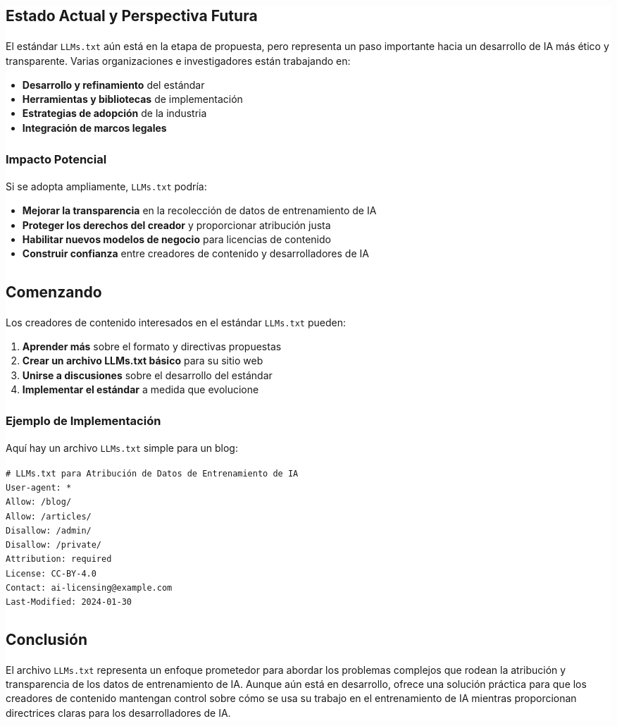 ## Estado Actual y Perspectiva Futura

El estándar `LLMs.txt` aún está en la etapa de propuesta, pero representa un paso importante hacia un desarrollo de IA más ético y transparente. Varias organizaciones e investigadores están trabajando en:

- **Desarrollo y refinamiento** del estándar
- **Herramientas y bibliotecas** de implementación
- **Estrategias de adopción** de la industria
- **Integración de marcos legales**

### Impacto Potencial

Si se adopta ampliamente, `LLMs.txt` podría:

- **Mejorar la transparencia** en la recolección de datos de entrenamiento de IA
- **Proteger los derechos del creador** y proporcionar atribución justa
- **Habilitar nuevos modelos de negocio** para licencias de contenido
- **Construir confianza** entre creadores de contenido y desarrolladores de IA

## Comenzando

Los creadores de contenido interesados en el estándar `LLMs.txt` pueden:

1. **Aprender más** sobre el formato y directivas propuestas
2. **Crear un archivo LLMs.txt básico** para su sitio web
3. **Unirse a discusiones** sobre el desarrollo del estándar
4. **Implementar el estándar** a medida que evolucione

### Ejemplo de Implementación

Aquí hay un archivo `LLMs.txt` simple para un blog:

```
# LLMs.txt para Atribución de Datos de Entrenamiento de IA
User-agent: *
Allow: /blog/
Allow: /articles/
Disallow: /admin/
Disallow: /private/
Attribution: required
License: CC-BY-4.0
Contact: ai-licensing@example.com
Last-Modified: 2024-01-30
```

## Conclusión

El archivo `LLMs.txt` representa un enfoque prometedor para abordar los problemas complejos que rodean la atribución y transparencia de los datos de entrenamiento de IA. Aunque aún está en desarrollo, ofrece una solución práctica para que los creadores de contenido mantengan control sobre cómo se usa su trabajo en el entrenamiento de IA mientras proporcionan directrices claras para los desarrolladores de IA.
